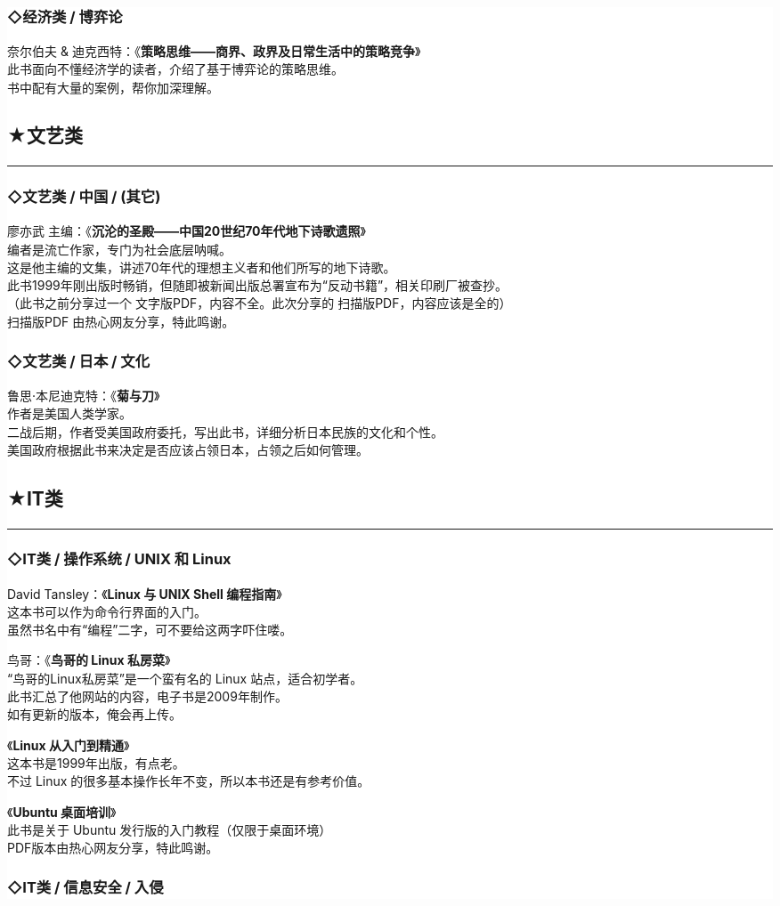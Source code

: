  ### ◇经济类 / 博弈论

  
 奈尔伯夫 & 迪克西特：《**策略思维——商界、政界及日常生活中的策略竞争**》  
 此书面向不懂经济学的读者，介绍了基于博弈论的策略思维。  
 书中配有大量的案例，帮你加深理解。  
   
 ## ★文艺类
----

  
 ### ◇文艺类 / 中国 / (其它)

  
 廖亦武 主编：《**沉沦的圣殿——中国20世纪70年代地下诗歌遗照**》  
 编者是流亡作家，专门为社会底层呐喊。  
 这是他主编的文集，讲述70年代的理想主义者和他们所写的地下诗歌。  
 此书1999年刚出版时畅销，但随即被新闻出版总署宣布为“反动书籍”，相关印刷厂被查抄。  
 （此书之前分享过一个 文字版PDF，内容不全。此次分享的 扫描版PDF，内容应该是全的）  
 扫描版PDF 由热心网友分享，特此鸣谢。  
   
 ### ◇文艺类 / 日本 / 文化

  
 鲁思·本尼迪克特：《**菊与刀**》  
 作者是美国人类学家。  
 二战后期，作者受美国政府委托，写出此书，详细分析日本民族的文化和个性。  
 美国政府根据此书来决定是否应该占领日本，占领之后如何管理。  
   
 ## ★IT类
----

  
 ### ◇IT类 / 操作系统 / UNIX 和 Linux

  
 David Tansley：《**Linux 与 UNIX Shell 编程指南**》  
 这本书可以作为命令行界面的入门。  
 虽然书名中有“编程”二字，可不要给这两字吓住喽。  
   
 鸟哥：《**鸟哥的 Linux 私房菜**》  
 “鸟哥的Linux私房菜”是一个蛮有名的 Linux 站点，适合初学者。  
 此书汇总了他网站的内容，电子书是2009年制作。  
 如有更新的版本，俺会再上传。  
   
 《**Linux 从入门到精通**》  
 这本书是1999年出版，有点老。  
 不过 Linux 的很多基本操作长年不变，所以本书还是有参考价值。  
   
 《**Ubuntu 桌面培训**》  
 此书是关于 Ubuntu 发行版的入门教程（仅限于桌面环境）  
 PDF版本由热心网友分享，特此鸣谢。  
   
 ### ◇IT类 / 信息安全 / 入侵
